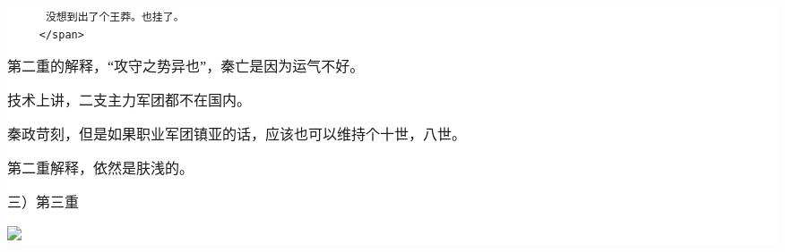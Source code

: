           没想到出了个王莽。也挂了。
         </span>
</p>
<p style="white-space: normal;line-height: 24px;">
<span style="font-size: 16px;line-height: 24px;font-family: 楷体_GB2312;">
</span>
</p>
<p style="white-space: normal;line-height: 24px;">
<span style="font-size: 16px;line-height: 24px;font-family: 楷体_GB2312;">
</span>
</p>
<p style="white-space: normal;line-height: 24px;">
<span style="font-size: 16px;line-height: 24px;font-family: 楷体_GB2312;">
          第二重的解释，“攻守之势异也”，秦亡是因为运气不好。
         </span>
</p>
<p style="white-space: normal;line-height: 24px;">
<span style="font-size: 16px;line-height: 24px;font-family: 楷体_GB2312;">
          技术上讲，二支主力军团都不在国内。
         </span>
</p>
<p style="white-space: normal;line-height: 24px;">
<span style="font-size: 16px;line-height: 24px;font-family: 楷体_GB2312;">
          秦政苛刻，但是如果职业军团镇亚的话，应该也可以维持个十世，八世。
         </span>
</p>
<p style="white-space: normal;line-height: 24px;">
<span style="font-size: 16px;line-height: 24px;font-family: 楷体_GB2312;">
</span>
</p>
<p style="white-space: normal;line-height: 24px;">
<span style="font-size: 16px;line-height: 24px;font-family: 楷体_GB2312;">
          第二重解释，依然是肤浅的。
         </span>
</p>
<p style="white-space: normal;line-height: 24px;">
<span style="font-size: 16px;line-height: 24px;font-family: 楷体_GB2312;">
</span>
</p>
<p style="white-space: normal;line-height: 24px;">
<span style="font-size: 16px;line-height: 24px;font-family: 楷体_GB2312;">
</span>
</p>
<p style="white-space: normal;line-height: 24px;">
<span style="font-size: 16px;line-height: 24px;font-family: 楷体_GB2312;">
</span>
</p>
<p style="white-space: normal;line-height: 24px;">
<span style="font-size: 16px;line-height: 24px;font-family: 楷体_GB2312;">
          三）第三重
         </span>
</p>
<p style="white-space: normal;line-height: 24px;">
<span style="font-size: 16px;line-height: 24px;font-family: 楷体_GB2312;">
</span>
</p>
<p style="white-space: normal;">
<img class="" data-copyright="0" data-ratio="0.74235807860262" data-s="300,640" data-src="" data-type="jpeg" data-w="458" src="{{ '/img/Ok4hZ0tV6r7GVpDLXDr7bXblJErMc1XpRnGkwrZh2dZsaeHzVtGTqTdfwm7sRIbssUqVfWV3Ag1ia7qW1bBGlsg.jpeg' | prepend: site.img | replace: '//','/' }}"/>
</p>
<p style="white-space: normal;line-height: 24px;">
<span style="font-size: 16px;line-height: 24px;font-family: 楷体_GB2312;">
</span>
</p>